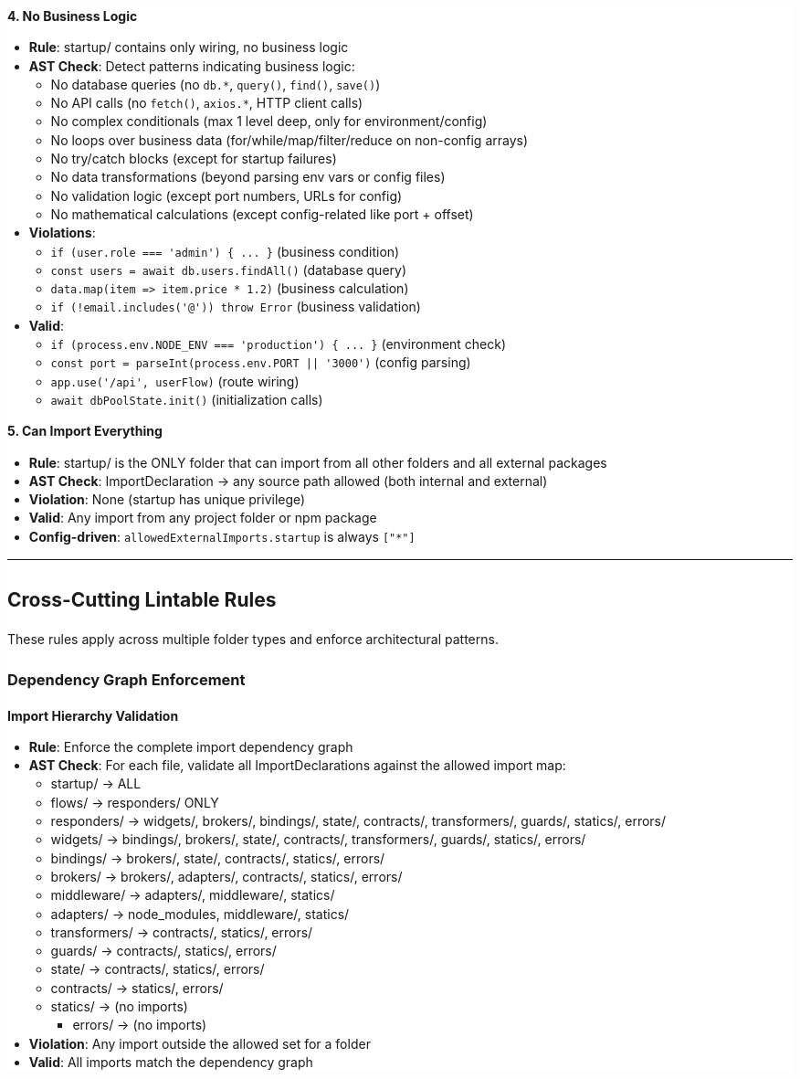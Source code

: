 **4. No Business Logic**

- **Rule**: startup/ contains only wiring, no business logic
- **AST Check**: Detect patterns indicating business logic:
    - No database queries (no `db.*`, `query()`, `find()`, `save()`)
    - No API calls (no `fetch()`, `axios.*`, HTTP client calls)
    - No complex conditionals (max 1 level deep, only for environment/config)
    - No loops over business data (for/while/map/filter/reduce on non-config arrays)
    - No try/catch blocks (except for startup failures)
    - No data transformations (beyond parsing env vars or config files)
    - No validation logic (except port numbers, URLs for config)
    - No mathematical calculations (except config-related like port + offset)
- **Violations**:
    - `if (user.role === 'admin') { ... }` (business condition)
    - `const users = await db.users.findAll()` (database query)
    - `data.map(item => item.price * 1.2)` (business calculation)
    - `if (!email.includes('@')) throw Error` (business validation)
- **Valid**:
    - `if (process.env.NODE_ENV === 'production') { ... }` (environment check)
    - `const port = parseInt(process.env.PORT || '3000')` (config parsing)
    - `app.use('/api', userFlow)` (route wiring)
    - `await dbPoolState.init()` (initialization calls)

**5. Can Import Everything**

- **Rule**: startup/ is the ONLY folder that can import from all other folders and all external packages
- **AST Check**: ImportDeclaration → any source path allowed (both internal and external)
- **Violation**: None (startup has unique privilege)
- **Valid**: Any import from any project folder or npm package
- **Config-driven**: `allowedExternalImports.startup` is always `["*"]`

---

## Cross-Cutting Lintable Rules

These rules apply across multiple folder types and enforce architectural patterns.

### Dependency Graph Enforcement

**Import Hierarchy Validation**

- **Rule**: Enforce the complete import dependency graph
- **AST Check**: For each file, validate all ImportDeclarations against the allowed import map:
    - startup/ → ALL
    - flows/ → responders/ ONLY
  - responders/ → widgets/, brokers/, bindings/, state/, contracts/, transformers/, guards/, statics/, errors/
  - widgets/ → bindings/, brokers/, state/, contracts/, transformers/, guards/, statics/, errors/
  - bindings/ → brokers/, state/, contracts/, statics/, errors/
  - brokers/ → brokers/, adapters/, contracts/, statics/, errors/
  - middleware/ → adapters/, middleware/, statics/
  - adapters/ → node_modules, middleware/, statics/
  - transformers/ → contracts/, statics/, errors/
  - guards/ → contracts/, statics/, errors/
  - state/ → contracts/, statics/, errors/
  - contracts/ → statics/, errors/
  - statics/ → (no imports)
    - errors/ → (no imports)
- **Violation**: Any import outside the allowed set for a folder
- **Valid**: All imports match the dependency graph
